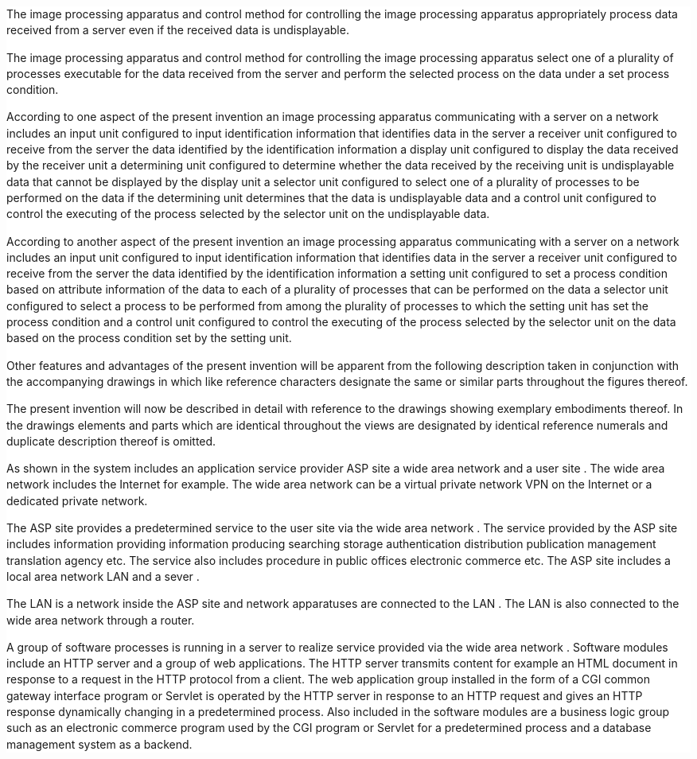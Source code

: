 The image processing apparatus and control method for controlling the image processing apparatus appropriately process data received from a server even if the received data is undisplayable.

The image processing apparatus and control method for controlling the image processing apparatus select one of a plurality of processes executable for the data received from the server and perform the selected process on the data under a set process condition.

According to one aspect of the present invention an image processing apparatus communicating with a server on a network includes an input unit configured to input identification information that identifies data in the server a receiver unit configured to receive from the server the data identified by the identification information a display unit configured to display the data received by the receiver unit a determining unit configured to determine whether the data received by the receiving unit is undisplayable data that cannot be displayed by the display unit a selector unit configured to select one of a plurality of processes to be performed on the data if the determining unit determines that the data is undisplayable data and a control unit configured to control the executing of the process selected by the selector unit on the undisplayable data.

According to another aspect of the present invention an image processing apparatus communicating with a server on a network includes an input unit configured to input identification information that identifies data in the server a receiver unit configured to receive from the server the data identified by the identification information a setting unit configured to set a process condition based on attribute information of the data to each of a plurality of processes that can be performed on the data a selector unit configured to select a process to be performed from among the plurality of processes to which the setting unit has set the process condition and a control unit configured to control the executing of the process selected by the selector unit on the data based on the process condition set by the setting unit.

Other features and advantages of the present invention will be apparent from the following description taken in conjunction with the accompanying drawings in which like reference characters designate the same or similar parts throughout the figures thereof.

The present invention will now be described in detail with reference to the drawings showing exemplary embodiments thereof. In the drawings elements and parts which are identical throughout the views are designated by identical reference numerals and duplicate description thereof is omitted.

As shown in the system includes an application service provider ASP site a wide area network and a user site . The wide area network includes the Internet for example. The wide area network can be a virtual private network VPN on the Internet or a dedicated private network.

The ASP site provides a predetermined service to the user site via the wide area network . The service provided by the ASP site includes information providing information producing searching storage authentication distribution publication management translation agency etc. The service also includes procedure in public offices electronic commerce etc. The ASP site includes a local area network LAN and a sever .

The LAN is a network inside the ASP site and network apparatuses are connected to the LAN . The LAN is also connected to the wide area network through a router.

A group of software processes is running in a server to realize service provided via the wide area network . Software modules include an HTTP server and a group of web applications. The HTTP server transmits content for example an HTML document in response to a request in the HTTP protocol from a client. The web application group installed in the form of a CGI common gateway interface program or Servlet is operated by the HTTP server in response to an HTTP request and gives an HTTP response dynamically changing in a predetermined process. Also included in the software modules are a business logic group such as an electronic commerce program used by the CGI program or Servlet for a predetermined process and a database management system as a backend.
